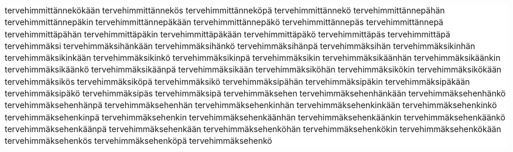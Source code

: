 tervehimmittännekökään
tervehimmittännekös
tervehimmittänneköpä
tervehimmittännekö
tervehimmittännepähän
tervehimmittännepäkin
tervehimmittännepäkään
tervehimmittännepäkö
tervehimmittännepäs
tervehimmittännepä
tervehimmittäpähän
tervehimmittäpäkin
tervehimmittäpäkään
tervehimmittäpäkö
tervehimmittäpäs
tervehimmittäpä
tervehimmäksi
tervehimmäksihänkään
tervehimmäksihänkö
tervehimmäksihänpä
tervehimmäksihän
tervehimmäksikinhän
tervehimmäksikinkään
tervehimmäksikinkö
tervehimmäksikinpä
tervehimmäksikin
tervehimmäksikäänhän
tervehimmäksikäänkin
tervehimmäksikäänkö
tervehimmäksikäänpä
tervehimmäksikään
tervehimmäksiköhän
tervehimmäksikökin
tervehimmäksikökään
tervehimmäksikös
tervehimmäksiköpä
tervehimmäksikö
tervehimmäksipähän
tervehimmäksipäkin
tervehimmäksipäkään
tervehimmäksipäkö
tervehimmäksipäs
tervehimmäksipä
tervehimmäksehen
tervehimmäksehenhänkään
tervehimmäksehenhänkö
tervehimmäksehenhänpä
tervehimmäksehenhän
tervehimmäksehenkinhän
tervehimmäksehenkinkään
tervehimmäksehenkinkö
tervehimmäksehenkinpä
tervehimmäksehenkin
tervehimmäksehenkäänhän
tervehimmäksehenkäänkin
tervehimmäksehenkäänkö
tervehimmäksehenkäänpä
tervehimmäksehenkään
tervehimmäksehenköhän
tervehimmäksehenkökin
tervehimmäksehenkökään
tervehimmäksehenkös
tervehimmäksehenköpä
tervehimmäksehenkö